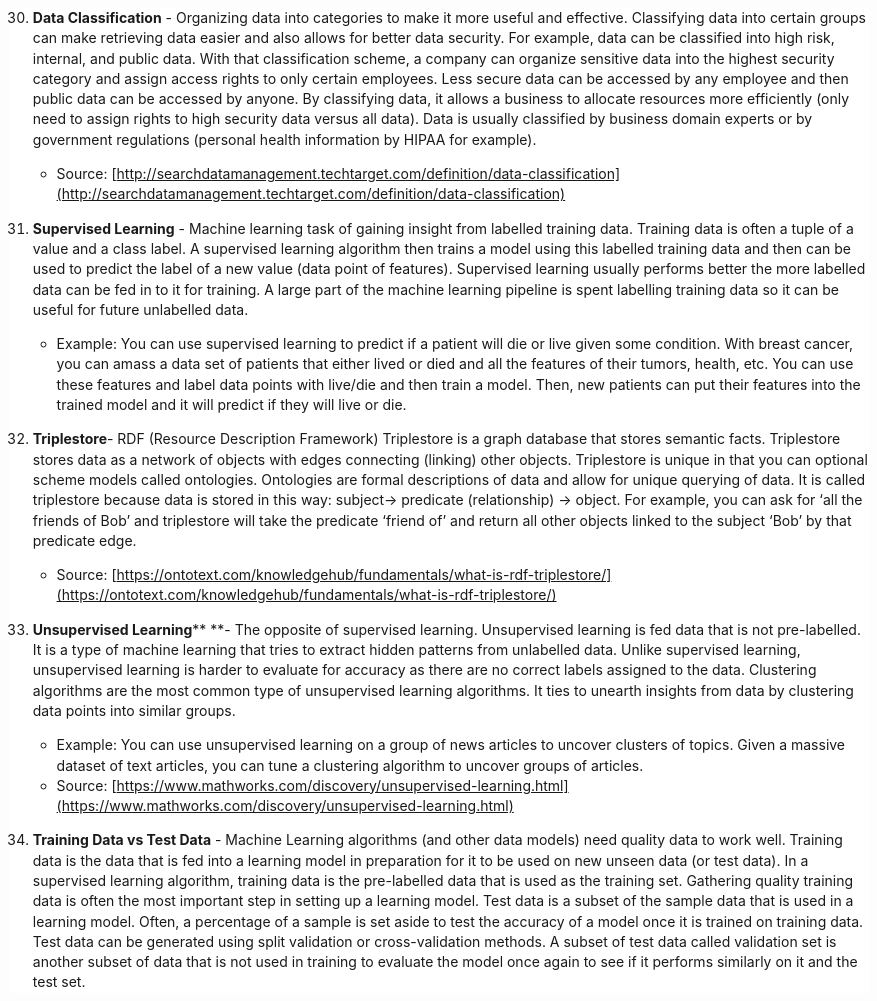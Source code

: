 30. **Data Classification** - Organizing data into categories to make it more useful and effective. Classifying data into certain groups can make retrieving data easier and also allows for better data security. For example, data can be classified into high risk, internal, and public data. With that classification scheme, a company can organize sensitive data into the highest security category and assign access rights to only certain employees. Less secure data can be accessed by any employee and then public data can be accessed by anyone. By classifying data, it allows a business to allocate resources more efficiently (only need to assign rights to high security data versus all data). Data is usually classified by business domain experts or by government regulations (personal health information by HIPAA for example). 
    - Source: [http://searchdatamanagement.techtarget.com/definition/data-classification](http://searchdatamanagement.techtarget.com/definition/data-classification)

31. **Supervised Learning** - Machine learning task of gaining insight from labelled training data. Training data is often a tuple of a value and a class label. A supervised learning algorithm then trains a model using this labelled training data and then can be used to predict the label of a new value (data point of features). Supervised learning usually performs better the more labelled data can be fed in to it for training. A large part of the machine learning pipeline is spent labelling training data so it can be useful for future unlabelled data. 
    - Example: You can use supervised learning to predict if a patient will die or live given some condition. With breast cancer, you can amass a data set of patients that either lived or died and all the features of their tumors, health, etc. You can use these features and label data points with live/die and then train a model. Then, new patients can put their features into the trained model and it will predict if they will live or die. 

32. **Triplestore**- RDF (Resource Description Framework) Triplestore is a graph database that stores semantic facts. Triplestore stores data as a network of objects with edges connecting (linking) other objects. Triplestore is unique in that you can optional scheme models called ontologies. Ontologies are formal descriptions of data and allow for unique querying of data. It is called triplestore because data is stored in this way: subject-> predicate (relationship) -> object. For example, you can ask for ‘all the friends of Bob’ and triplestore will take the predicate ‘friend of’ and return all other objects linked to the subject ‘Bob’ by that predicate edge. 
    - Source: [https://ontotext.com/knowledgehub/fundamentals/what-is-rdf-triplestore/](https://ontotext.com/knowledgehub/fundamentals/what-is-rdf-triplestore/)

33. **Unsupervised Learning**** **- The opposite of supervised learning. Unsupervised learning is fed data that is not pre-labelled. It is a type of machine learning that tries to extract hidden patterns from unlabelled data. Unlike supervised learning, unsupervised learning is harder to evaluate for accuracy as there are no correct labels assigned to the data. Clustering algorithms are the most common type of unsupervised learning algorithms. It ties to unearth insights from data by clustering data points into similar groups. 
    - Example: You can use unsupervised learning on a group of news articles to uncover clusters of topics. Given a massive dataset of text articles, you can tune a clustering algorithm to uncover groups of articles. 
    - Source: [https://www.mathworks.com/discovery/unsupervised-learning.html](https://www.mathworks.com/discovery/unsupervised-learning.html)

34. **Training Data vs Test Data** - Machine Learning algorithms (and other data models) need quality data to work well. Training data is the data that is fed into a learning model in preparation for it to be used on new unseen data (or test data). In a supervised learning algorithm, training data is the pre-labelled data that is used as the training set. Gathering quality training data is often the most important step in setting up a learning model. Test data is a subset of the sample data that is used in a learning model. Often, a percentage of a sample is set aside to test the accuracy of a model once it is trained on training data. Test data can be generated using split validation or cross-validation methods. A subset of test data called validation set is another subset of data that is not used in training to evaluate the model once again to see if it performs similarly on it and the test set. 
